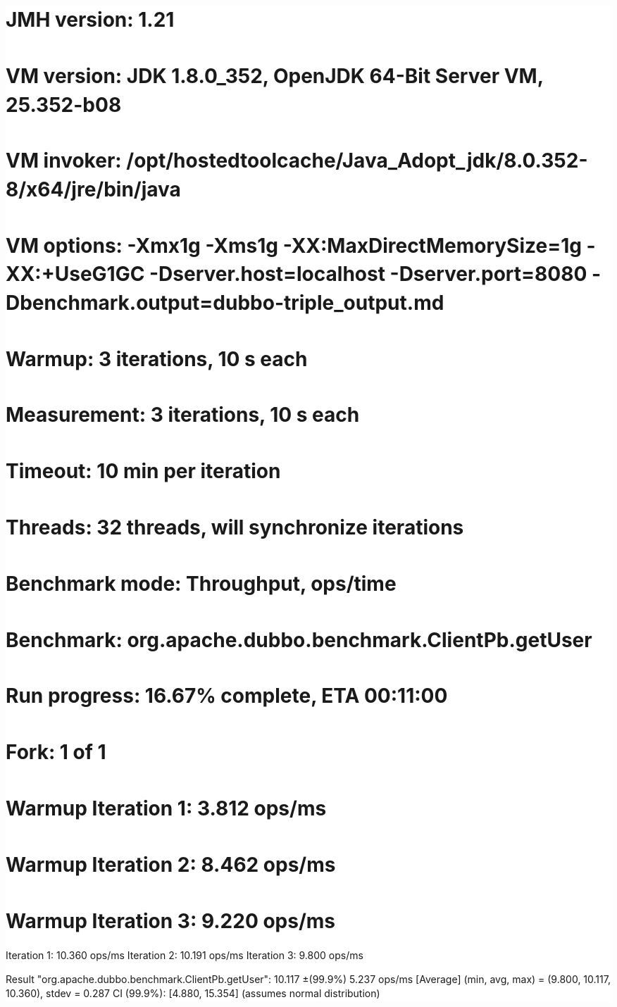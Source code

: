 
# JMH version: 1.21
# VM version: JDK 1.8.0_352, OpenJDK 64-Bit Server VM, 25.352-b08
# VM invoker: /opt/hostedtoolcache/Java_Adopt_jdk/8.0.352-8/x64/jre/bin/java
# VM options: -Xmx1g -Xms1g -XX:MaxDirectMemorySize=1g -XX:+UseG1GC -Dserver.host=localhost -Dserver.port=8080 -Dbenchmark.output=dubbo-triple_output.md
# Warmup: 3 iterations, 10 s each
# Measurement: 3 iterations, 10 s each
# Timeout: 10 min per iteration
# Threads: 32 threads, will synchronize iterations
# Benchmark mode: Throughput, ops/time
# Benchmark: org.apache.dubbo.benchmark.ClientPb.getUser

# Run progress: 16.67% complete, ETA 00:11:00
# Fork: 1 of 1
# Warmup Iteration   1: 3.812 ops/ms
# Warmup Iteration   2: 8.462 ops/ms
# Warmup Iteration   3: 9.220 ops/ms
Iteration   1: 10.360 ops/ms
Iteration   2: 10.191 ops/ms
Iteration   3: 9.800 ops/ms


Result "org.apache.dubbo.benchmark.ClientPb.getUser":
  10.117 ±(99.9%) 5.237 ops/ms [Average]
  (min, avg, max) = (9.800, 10.117, 10.360), stdev = 0.287
  CI (99.9%): [4.880, 15.354] (assumes normal distribution)
